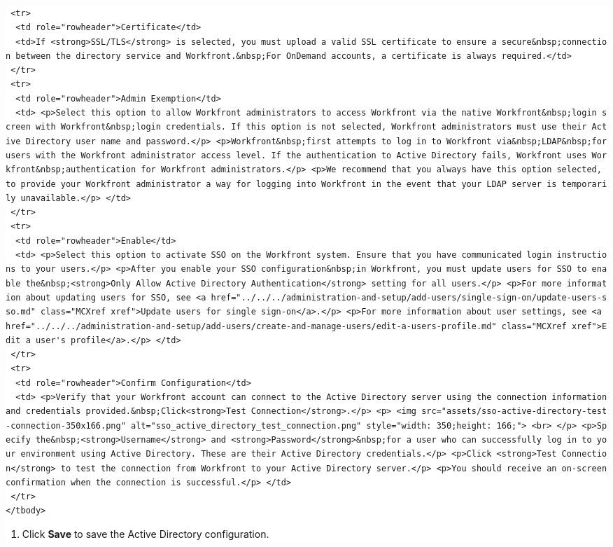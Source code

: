      <tr> 
      <td role="rowheader">Certificate</td> 
      <td>If <strong>SSL/TLS</strong> is selected, you must upload a valid SSL certificate to ensure a secure&nbsp;connection between the directory service and Workfront.&nbsp;For OnDemand accounts, a certificate is always required.</td> 
     </tr> 
     <tr> 
      <td role="rowheader">Admin Exemption</td> 
      <td> <p>Select this option to allow Workfront administrators to access Workfront via the native Workfront&nbsp;login screen with Workfront&nbsp;login credentials. If this option is not selected, Workfront administrators must use their Active Directory user name and password.</p> <p>Workfront&nbsp;first attempts to log in to Workfront via&nbsp;LDAP&nbsp;for users with the Workfront administrator access level. If the authentication to Active Directory fails, Workfront uses Workfront&nbsp;authentication for Workfront administrators.</p> <p>We recommend that you always have this option selected, to provide your Workfront administrator a way for logging into Workfront in the event that your LDAP server is temporarily unavailable.</p> </td> 
     </tr> 
     <tr> 
      <td role="rowheader">Enable</td> 
      <td> <p>Select this option to activate SSO on the Workfront system. Ensure that you have communicated login instructions to your users.</p> <p>After you enable your SSO configuration&nbsp;in Workfront, you must update users for SSO to enable the&nbsp;<strong>Only Allow Active Directory Authentication</strong> setting for all users.</p> <p>For more information about updating users for SSO, see <a href="../../../administration-and-setup/add-users/single-sign-on/update-users-sso.md" class="MCXref xref">Update users for single sign-on</a>.</p> <p>For more information about user settings, see <a href="../../../administration-and-setup/add-users/create-and-manage-users/edit-a-users-profile.md" class="MCXref xref">Edit a user's profile</a>.</p> </td> 
     </tr> 
     <tr> 
      <td role="rowheader">Confirm Configuration</td> 
      <td> <p>Verify that your Workfront account can connect to the Active Directory server using the connection information and credentials provided.&nbsp;Click<strong>Test Connection</strong>.</p> <p> <img src="assets/sso-active-directory-test-connection-350x166.png" alt="sso_active_directory_test_connection.png" style="width: 350;height: 166;"> <br> </p> <p>Specify the&nbsp;<strong>Username</strong> and <strong>Password</strong>&nbsp;for a user who can successfully log in to your environment using Active Directory. These are their Active Directory credentials.</p> <p>Click <strong>Test Connection</strong> to test the connection from Workfront to your Active Directory server.</p> <p>You should receive an on-screen confirmation when the connection is successful.</p> </td> 
     </tr> 
    </tbody> 
   </table>

1. Click **Save** to save the Active Directory configuration.

